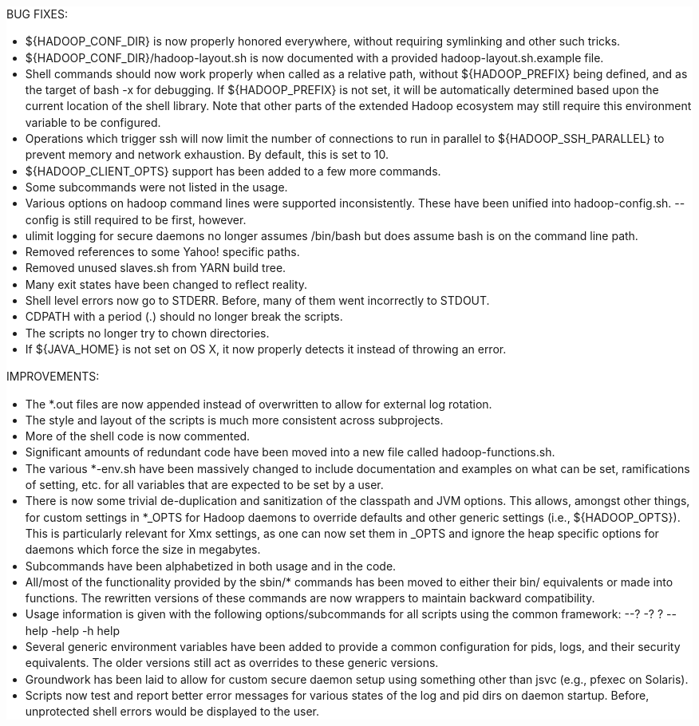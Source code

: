 BUG FIXES:

* ${HADOOP\_CONF\_DIR} is now properly honored everywhere, without requiring symlinking and other such tricks.
* ${HADOOP\_CONF\_DIR}/hadoop-layout.sh is now documented with a provided hadoop-layout.sh.example file.
* Shell commands should now work properly when called as a relative path, without ${HADOOP\_PREFIX} being defined, and as the target of bash -x for debugging. If ${HADOOP\_PREFIX} is not set, it will be automatically determined based upon the current location of the shell library.  Note that other parts of the extended Hadoop ecosystem may still require this environment variable to be configured.
* Operations which trigger ssh will now limit the number of connections to run in parallel to ${HADOOP\_SSH\_PARALLEL} to prevent memory and network exhaustion.  By default, this is set to 10.
* ${HADOOP\_CLIENT\_OPTS} support has been added to a few more commands.
* Some subcommands were not listed in the usage.
* Various options on hadoop command lines were supported inconsistently.  These have been unified into hadoop-config.sh. --config is still required to be first, however.
* ulimit logging for secure daemons no longer assumes /bin/bash but does assume bash is on the command line path.
* Removed references to some Yahoo! specific paths.
* Removed unused slaves.sh from YARN build tree.
* Many exit states have been changed to reflect reality.
* Shell level errors now go to STDERR.  Before, many of them went incorrectly to STDOUT.
* CDPATH with a period (.) should no longer break the scripts.
* The scripts no longer try to chown directories.
* If ${JAVA\_HOME} is not set on OS X, it now properly detects it instead of throwing an error.

IMPROVEMENTS:

* The *.out files are now appended instead of overwritten to allow for external log rotation.
* The style and layout of the scripts is much more consistent across subprojects.  
* More of the shell code is now commented.
* Significant amounts of redundant code have been moved into a new file called hadoop-functions.sh.
* The various *-env.sh have been massively changed to include documentation and examples on what can be set, ramifications of setting, etc.  for all variables that are expected to be set by a user.  
* There is now some trivial de-duplication and sanitization of the classpath and JVM options.  This allows, amongst other things, for custom settings in *\_OPTS for Hadoop daemons to override defaults and other generic settings (i.e., ${HADOOP\_OPTS}).  This is particularly relevant for Xmx settings, as one can now set them in \_OPTS and ignore the heap specific options for daemons which force the size in megabytes.
* Subcommands have been alphabetized in both usage and in the code.
* All/most of the functionality provided by the sbin/* commands has been moved to either their bin/ equivalents or made into functions.  The rewritten versions of these commands are now wrappers to maintain backward compatibility.
* Usage information is given with the following options/subcommands for all scripts using the common framework: --? -? ? --help -help -h help 
* Several generic environment variables have been added to provide a common configuration for pids, logs, and their security equivalents.  The older versions still act as overrides to these generic versions.
* Groundwork has been laid to allow for custom secure daemon setup using something other than jsvc (e.g., pfexec on Solaris).
* Scripts now test and report better error messages for various states of the log and pid dirs on daemon startup.  Before, unprotected shell errors would be displayed to the user.
